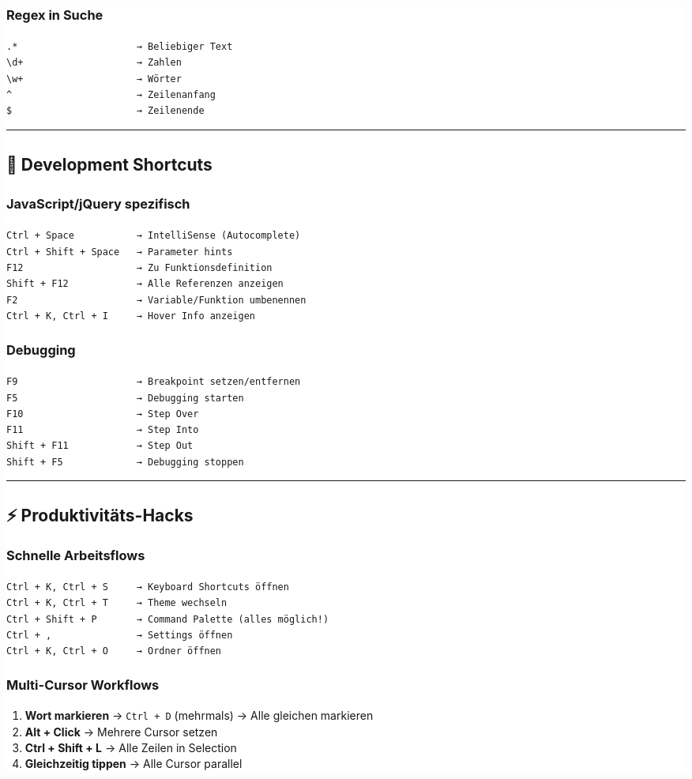 ### Regex in Suche
```
.*                     → Beliebiger Text
\d+                    → Zahlen
\w+                    → Wörter
^                      → Zeilenanfang
$                      → Zeilenende
```

---

## 🔧 Development Shortcuts

### JavaScript/jQuery spezifisch
```
Ctrl + Space           → IntelliSense (Autocomplete)
Ctrl + Shift + Space   → Parameter hints
F12                    → Zu Funktionsdefinition
Shift + F12            → Alle Referenzen anzeigen
F2                     → Variable/Funktion umbenennen
Ctrl + K, Ctrl + I     → Hover Info anzeigen
```

### Debugging
```
F9                     → Breakpoint setzen/entfernen
F5                     → Debugging starten
F10                    → Step Over
F11                    → Step Into
Shift + F11            → Step Out
Shift + F5             → Debugging stoppen
```

---

## ⚡ Produktivitäts-Hacks

### Schnelle Arbeitsflows
```
Ctrl + K, Ctrl + S     → Keyboard Shortcuts öffnen
Ctrl + K, Ctrl + T     → Theme wechseln
Ctrl + Shift + P       → Command Palette (alles möglich!)
Ctrl + ,               → Settings öffnen
Ctrl + K, Ctrl + O     → Ordner öffnen
```

### Multi-Cursor Workflows
1. **Wort markieren** → `Ctrl + D` (mehrmals) → Alle gleichen markieren
2. **Alt + Click** → Mehrere Cursor setzen
3. **Ctrl + Shift + L** → Alle Zeilen in Selection
4. **Gleichzeitig tippen** → Alle Cursor parallel
